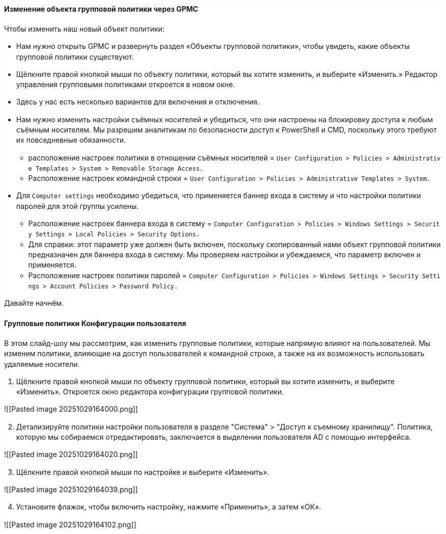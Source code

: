 #### Изменение объекта групповой политики через GPMC

Чтобы изменить наш новый объект политики:

- Нам нужно открыть GPMC и развернуть раздел «Объекты групповой политики», чтобы увидеть, какие объекты групповой политики существуют.
    
- Щёлкните правой кнопкой мыши по объекту политики, который вы хотите изменить, и выберите «Изменить.» Редактор управления групповыми политиками откроется в новом окне.
    
- Здесь у нас есть несколько вариантов для включения и отключения.
    
- Нам нужно изменить настройки съёмных носителей и убедиться, что они настроены на блокировку доступа к любым съёмным носителям. Мы разрешим аналитикам по безопасности доступ к PowerShell и CMD, поскольку этого требуют их повседневные обязанности.
    
    - расположение настроек политики в отношении съёмных носителей = `User Configuration > Policies > Administrative Templates > System > Removable Storage Access.`
    - Расположение настроек командной строки = `User Configuration > Policies > Administrative Templates > System.`
- Для `Computer settings` необходимо убедиться, что применяется баннер входа в систему и что настройки политики паролей для этой группы усилены.
    
    - Расположение настроек баннера входа в систему = `Computer Configuration > Policies > Windows Settings > Security Settings > Local Policies > Security Options.`
    - Для справки: этот параметр уже должен быть включен, поскольку скопированный нами объект групповой политики предназначен для баннера входа в систему. Мы проверяем настройки и убеждаемся, что параметр включен и применяется.
    - Расположение настроек политики паролей = `Computer Configuration > Policies > Windows Settings > Security Settings > Account Policies > Password Policy.`

Давайте начнём.

#### Групповые политики Конфигурации пользователя

В этом слайд-шоу мы рассмотрим, как изменить групповые политики, которые напрямую влияют на пользователей. Мы изменим политики, влияющие на доступ пользователей к командной строке, а также на их возможность использовать удаляемые носители.

1. Щёлкните правой кнопкой мыши по объекту групповой политики, который вы хотите изменить, и выберите «Изменить». Откроется окно редактора конфигурации групповой политики.

![[Pasted image 20251029164000.png]]

2. Детализируйте политики настройки пользователя в разделе "Система" > "Доступ к съемному хранилищу". Политика, которую мы собираемся отредактировать, заключается в выделении пользователя AD с помощью интерфейса.

![[Pasted image 20251029164020.png]]

3. Щёлкните правой кнопкой мыши по настройке и выберите «Изменить».

![[Pasted image 20251029164039.png]]

4. Установите флажок, чтобы включить настройку, нажмите «Применить», а затем «ОК».

![[Pasted image 20251029164102.png]]
